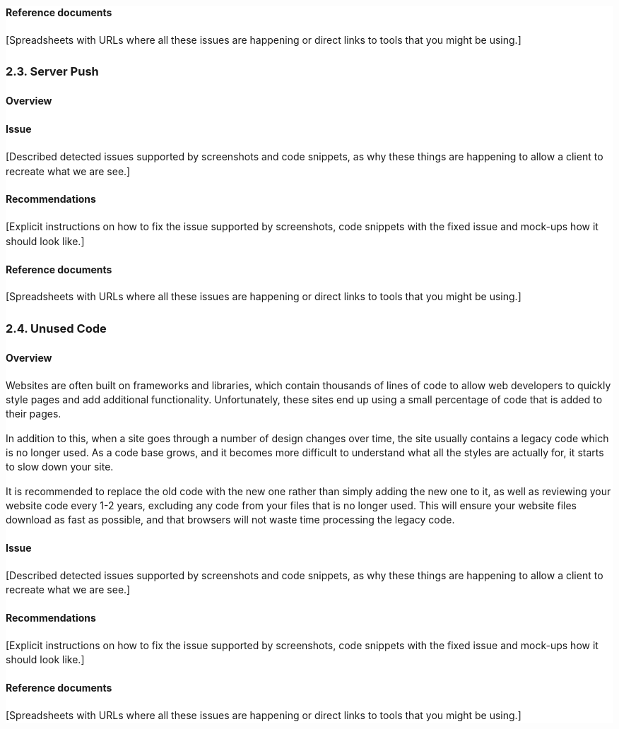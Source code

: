 #### Reference documents

[Spreadsheets with URLs where all these issues are happening or direct links to tools that you might be using.]

### 2.3. Server Push

#### Overview

#### Issue

[Described detected issues supported by screenshots and code snippets, as why these things are happening to allow a client to recreate what we are see.]

#### Recommendations

[Explicit instructions on how to fix the issue supported by screenshots, code snippets with the fixed issue and mock-ups how it should look like.]

#### Reference documents

[Spreadsheets with URLs where all these issues are happening or direct links to tools that you might be using.]

### 2.4. Unused Code

#### Overview

Websites are often built on frameworks and libraries, which contain thousands of lines of code to allow web developers to quickly style pages and add additional functionality. Unfortunately, these sites end up using a small percentage of code that is added to their pages.

In addition to this, when a site goes through a number of design changes over time, the site usually contains a legacy code which is no longer used. As a code base grows, and it becomes more difficult to understand what all the styles are actually for, it starts to slow down your site.

It is recommended to replace the old code with the new one rather than simply adding the new one to it, as well as reviewing your website code every 1-2 years, excluding any code from your files that is no longer used. This will ensure your website files download as fast as possible, and that browsers will not waste time processing the legacy code.

#### Issue

[Described detected issues supported by screenshots and code snippets, as why these things are happening to allow a client to recreate what we are see.]

#### Recommendations

[Explicit instructions on how to fix the issue supported by screenshots, code snippets with the fixed issue and mock-ups how it should look like.]

#### Reference documents

[Spreadsheets with URLs where all these issues are happening or direct links to tools that you might be using.]
